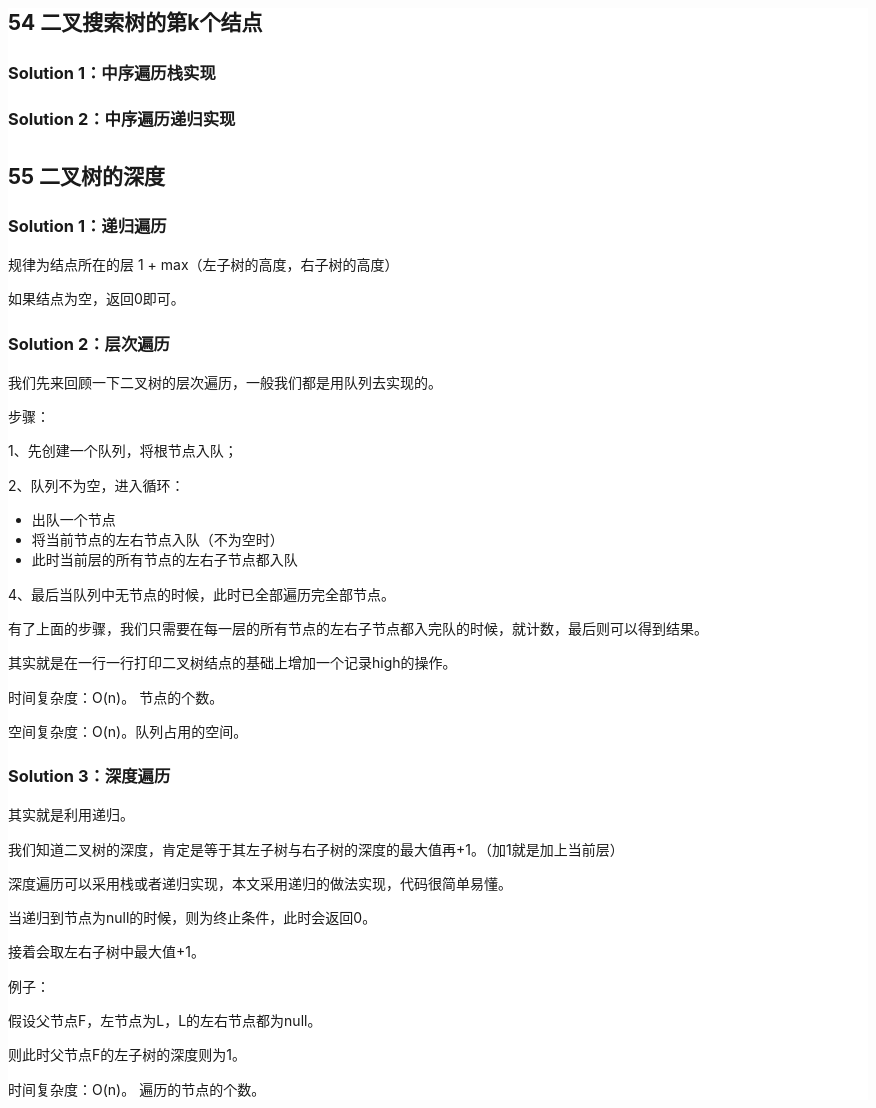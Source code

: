 ## 54 二叉搜索树的第k个结点

### Solution 1：中序遍历栈实现

### Solution 2：中序遍历递归实现

## 55 二叉树的深度

### Solution 1：递归遍历

规律为结点所在的层 1 + max（左子树的高度，右子树的高度）

如果结点为空，返回0即可。

### Solution 2：层次遍历

我们先来回顾一下二叉树的层次遍历，一般我们都是用队列去实现的。

步骤：

1、先创建一个队列，将根节点入队；

2、队列不为空，进入循环：

- 出队一个节点
- 将当前节点的左右节点入队（不为空时）
- 此时当前层的所有节点的左右子节点都入队

4、最后当队列中无节点的时候，此时已全部遍历完全部节点。

有了上面的步骤，我们只需要在每一层的所有节点的左右子节点都入完队的时候，就计数，最后则可以得到结果。

其实就是在一行一行打印二叉树结点的基础上增加一个记录high的操作。

时间复杂度：O(n)。 节点的个数。

空间复杂度：O(n)。队列占用的空间。

### Solution 3：深度遍历

其实就是利用递归。

我们知道二叉树的深度，肯定是等于其左子树与右子树的深度的最大值再+1。（加1就是加上当前层）

深度遍历可以采用栈或者递归实现，本文采用递归的做法实现，代码很简单易懂。

当递归到节点为null的时候，则为终止条件，此时会返回0。

接着会取左右子树中最大值+1。

例子：

假设父节点F，左节点为L，L的左右节点都为null。

则此时父节点F的左子树的深度则为1。

时间复杂度：O(n)。 遍历的节点的个数。

